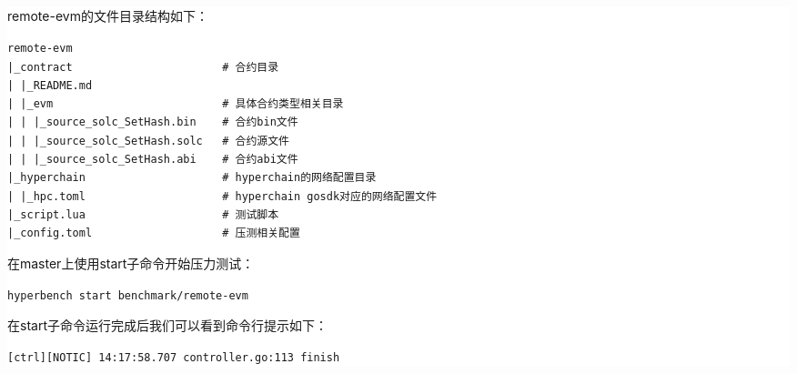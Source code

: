 remote-evm的文件目录结构如下：

```text
remote-evm
|_contract                       # 合约目录
| |_README.md               
| |_evm                          # 具体合约类型相关目录
| | |_source_solc_SetHash.bin    # 合约bin文件
| | |_source_solc_SetHash.solc   # 合约源文件
| | |_source_solc_SetHash.abi    # 合约abi文件
|_hyperchain                     # hyperchain的网络配置目录
| |_hpc.toml                     # hyperchain gosdk对应的网络配置文件
|_script.lua                     # 测试脚本
|_config.toml                    # 压测相关配置
```

在master上使用start子命令开始压力测试：

```bash
hyperbench start benchmark/remote-evm
```

在start子命令运行完成后我们可以看到命令行提示如下：

```text
[ctrl][NOTIC] 14:17:58.707 controller.go:113 finish 
```

